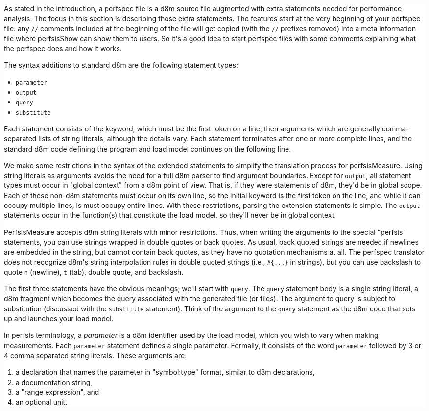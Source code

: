 As stated in the introduction, a perfspec file is a d8m source file augmented with extra statements needed for performance analysis.
The focus in this section is describing those extra statements.
The features start at the very beginning of your perfspec file: any `//` comments included at the
beginning of the file will get copied (with the `//` prefixes removed) into a meta information
file where perfsisShow can show them to users. So it's a good idea to start perfspec files with some
comments explaining what the perfspec does and how it works. 

The syntax additions to standard d8m are the following statement types:

- `parameter`
- `output`
- `query`
- `substitute`

Each statement consists of the keyword, which must be the first token on a line, then arguments which are generally comma-separated lists of string literals, although the details vary. Each statement terminates after one or more complete lines, and the standard d8m code defining the program and load model continues on the following line.

We make some restrictions in the syntax of the extended statements to simplify the translation process for perfsisMeasure.
Using string literals as arguments avoids the need for a full d8m parser to find argument boundaries. Except for `output`, all statement types must occur in "global context" from a d8m point of view.
That is, if they were statements of d8m, they'd be in global scope.
Each of these non-d8m statements must occur on its own line, so the initial keyword is the first token on the line,
and while it can occupy multiple lines, is must occupy entire lines.
With these restrictions, parsing the extension statements is simple.
The `output` statements occur in the function(s) that constitute the load model, so they'll never be in global context.

PerfsisMeasure accepts d8m string literals with minor restrictions. Thus, when writing the arguments to the special "perfsis" statements, you can use strings wrapped in double quotes or back quotes. As usual, back quoted strings are needed if newlines are embedded in the string, but cannot contain back quotes, as they have no quotation mechanisms at all.
The perfspec translator does not recognize d8m's string interpolation rules in double quoted strings (i.e., `#{...}` in strings), but you can use backslash to quote `n` (newline), `t` (tab), double quote, and backslash.

The first three statements have the obvious meanings; we'll start with `query`. The `query` statement body is a single string literal, a d8m fragment which becomes the query associated with the generated file (or files). The argument to query is subject to substitution (discussed with the `substitute` statement). Think of the argument to the `query` statement as the d8m code that sets up and launches your load model.

In perfsis terminology, a _parameter_ is a d8m identifier used by the load model, which you wish to vary when making measurements.
Each `parameter` statement defines a single parameter. Formally, it consists of the word `parameter`
followed by 3 or 4 comma separated string literals.
These arguments are:

1. a declaration that names the parameter in "symbol:type" format, similar to d8m declarations,
2. a documentation string,
3. a "range expression", and
4. an optional unit.
